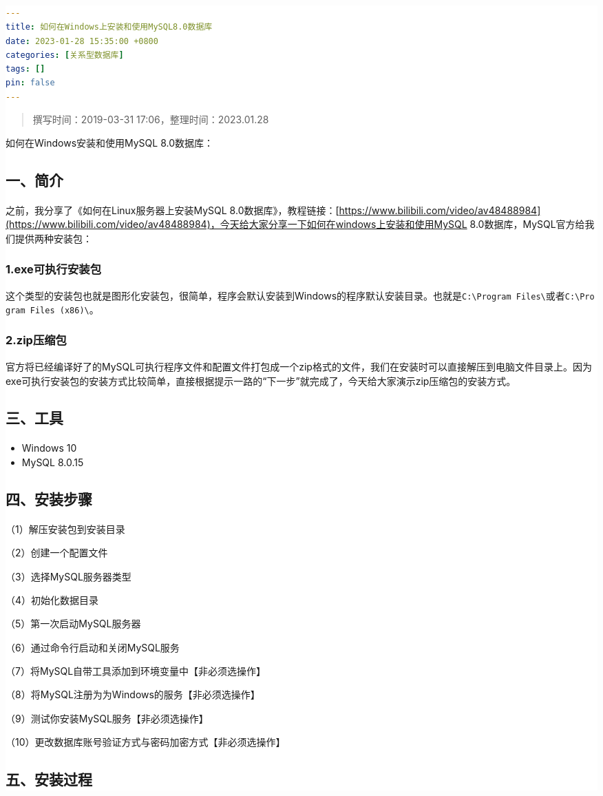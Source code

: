 ```yaml
---
title: 如何在Windows上安装和使用MySQL8.0数据库
date: 2023-01-28 15:35:00 +0800
categories: [关系型数据库]
tags: []
pin: false
---
```


> 撰写时间：2019-03-31 17:06，整理时间：2023.01.28

如何在Windows安装和使用MySQL 8.0数据库：

## 一、简介

之前，我分享了《如何在Linux服务器上安装MySQL 8.0数据库》，教程链接：[https://www.bilibili.com/video/av48488984](https://www.bilibili.com/video/av48488984)，今天给大家分享一下如何在windows上安装和使用MySQL 8.0数据库，MySQL官方给我们提供两种安装包：

### 1.exe可执行安装包

这个类型的安装包也就是图形化安装包，很简单，程序会默认安装到Windows的程序默认安装目录。也就是`C:\Program Files\`或者`C:\Program Files (x86)\`。

### 2.zip压缩包

官方将已经编译好了的MySQL可执行程序文件和配置文件打包成一个zip格式的文件，我们在安装时可以直接解压到电脑文件目录上。因为exe可执行安装包的安装方式比较简单，直接根据提示一路的“下一步”就完成了，今天给大家演示zip压缩包的安装方式。

## 三、工具

- Windows 10
- MySQL 8.0.15

## 四、安装步骤

（1）解压安装包到安装目录

（2）创建一个配置文件

（3）选择MySQL服务器类型

（4）初始化数据目录

（5）第一次启动MySQL服务器

（6）通过命令行启动和关闭MySQL服务

（7）将MySQL自带工具添加到环境变量中【非必须选操作】

（8）将MySQL注册为为Windows的服务【非必须选操作】

（9）测试你安装MySQL服务【非必须选操作】

（10）更改数据库账号验证方式与密码加密方式【非必须选操作】

## 五、安装过程
